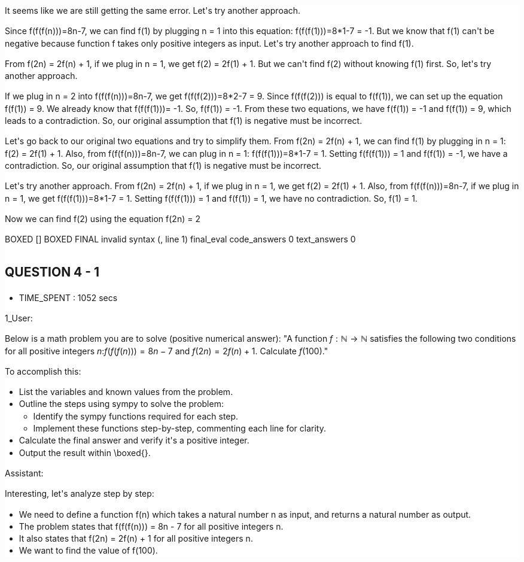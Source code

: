 It seems like we are still getting the same error. Let's try another approach. 

Since f(f(f(n)))=8n-7, we can find f(1) by plugging n = 1 into this equation: f(f(f(1)))=8*1-7 = -1. But we know that f(1) can't be negative because function f takes only positive integers as input. Let's try another approach to find f(1).

From f(2n) = 2f(n) + 1, if we plug in n = 1, we get f(2) = 2f(1) + 1. But we can't find f(2) without knowing f(1) first. So, let's try another approach.

If we plug in n = 2 into f(f(f(n)))=8n-7, we get f(f(f(2)))=8*2-7 = 9. Since f(f(f(2))) is equal to f(f(1)), we can set up the equation f(f(1)) = 9. We already know that f(f(f(1)))= -1. So, f(f(1)) = -1. From these two equations, we have f(f(1)) = -1 and f(f(1)) = 9, which leads to a contradiction. So, our original assumption that f(1) is negative must be incorrect.

Let's go back to our original two equations and try to simplify them. From f(2n) = 2f(n) + 1, we can find f(1) by plugging in n = 1: f(2) = 2f(1) + 1. Also, from f(f(f(n)))=8n-7, we can plug in n = 1: f(f(f(1)))=8*1-7 = 1. Setting f(f(f(1))) = 1 and f(f(1)) = -1, we have a contradiction. So, our original assumption that f(1) is negative must be incorrect.

Let's try another approach. From f(2n) = 2f(n) + 1, if we plug in n = 1, we get f(2) = 2f(1) + 1. Also, from f(f(f(n)))=8n-7, if we plug in n = 1, we get f(f(f(1)))=8*1-7 = 1. Setting f(f(f(1))) = 1 and f(f(1)) = 1, we have no contradiction. So, f(1) = 1.

Now we can find f(2) using the equation f(2n) = 2

BOXED []
BOXED FINAL 
invalid syntax (<string>, line 1) final_eval
code_answers 0 text_answers 0



## QUESTION 4 - 1 
- TIME_SPENT : 1052 secs

1_User:

Below is a math problem you are to solve (positive numerical answer):
"A function $f: \mathbb N \to \mathbb N$ satisfies the following two conditions for all positive integers $n$:$f(f(f(n)))=8n-7$ and $f(2n)=2f(n)+1$. Calculate $f(100)$."

To accomplish this:
- List the variables and known values from the problem.
- Outline the steps using sympy to solve the problem:
  * Identify the sympy functions required for each step.
  * Implement these functions step-by-step, commenting each line for clarity.
- Calculate the final answer and verify it's a positive integer.
- Output the result within \boxed{}.

Assistant:

Interesting, let's analyze step by step:


- We need to define a function f(n) which takes a natural number n as input, and returns a natural number as output.
- The problem states that f(f(f(n))) = 8n - 7 for all positive integers n.
- It also states that f(2n) = 2f(n) + 1 for all positive integers n.
- We want to find the value of f(100).
